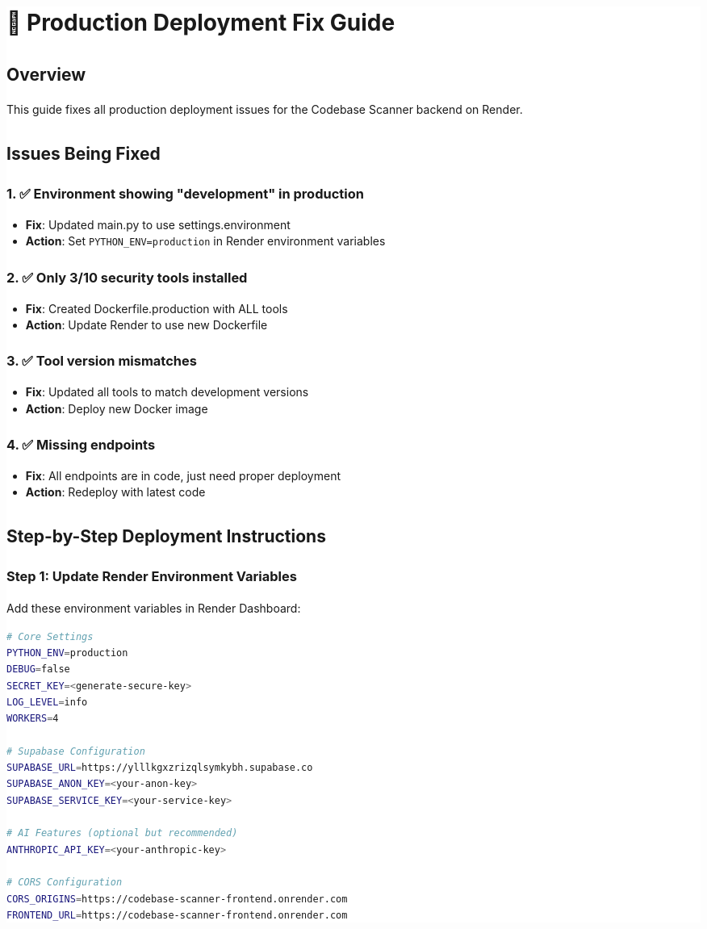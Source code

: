 # 🚀 Production Deployment Fix Guide

## Overview
This guide fixes all production deployment issues for the Codebase Scanner backend on Render.

## Issues Being Fixed

### 1. ✅ Environment showing "development" in production
- **Fix**: Updated main.py to use settings.environment
- **Action**: Set `PYTHON_ENV=production` in Render environment variables

### 2. ✅ Only 3/10 security tools installed
- **Fix**: Created Dockerfile.production with ALL tools
- **Action**: Update Render to use new Dockerfile

### 3. ✅ Tool version mismatches
- **Fix**: Updated all tools to match development versions
- **Action**: Deploy new Docker image

### 4. ✅ Missing endpoints
- **Fix**: All endpoints are in code, just need proper deployment
- **Action**: Redeploy with latest code

## Step-by-Step Deployment Instructions

### Step 1: Update Render Environment Variables

Add these environment variables in Render Dashboard:

```bash
# Core Settings
PYTHON_ENV=production
DEBUG=false
SECRET_KEY=<generate-secure-key>
LOG_LEVEL=info
WORKERS=4

# Supabase Configuration
SUPABASE_URL=https://ylllkgxzrizqlsymkybh.supabase.co
SUPABASE_ANON_KEY=<your-anon-key>
SUPABASE_SERVICE_KEY=<your-service-key>

# AI Features (optional but recommended)
ANTHROPIC_API_KEY=<your-anthropic-key>

# CORS Configuration
CORS_ORIGINS=https://codebase-scanner-frontend.onrender.com
FRONTEND_URL=https://codebase-scanner-frontend.onrender.com
```
